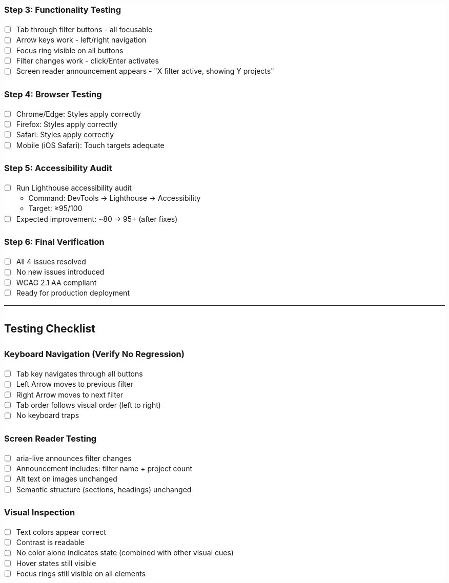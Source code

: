 ### Step 3: Functionality Testing
- [ ] Tab through filter buttons - all focusable
- [ ] Arrow keys work - left/right navigation
- [ ] Focus ring visible on all buttons
- [ ] Filter changes work - click/Enter activates
- [ ] Screen reader announcement appears - "X filter active, showing Y projects"

### Step 4: Browser Testing
- [ ] Chrome/Edge: Styles apply correctly
- [ ] Firefox: Styles apply correctly
- [ ] Safari: Styles apply correctly
- [ ] Mobile (iOS Safari): Touch targets adequate

### Step 5: Accessibility Audit
- [ ] Run Lighthouse accessibility audit
  - Command: DevTools → Lighthouse → Accessibility
  - Target: ≥95/100
- [ ] Expected improvement: ~80 → 95+ (after fixes)

### Step 6: Final Verification
- [ ] All 4 issues resolved
- [ ] No new issues introduced
- [ ] WCAG 2.1 AA compliant
- [ ] Ready for production deployment

---

## Testing Checklist

### Keyboard Navigation (Verify No Regression)
- [ ] Tab key navigates through all buttons
- [ ] Left Arrow moves to previous filter
- [ ] Right Arrow moves to next filter
- [ ] Tab order follows visual order (left to right)
- [ ] No keyboard traps

### Screen Reader Testing
- [ ] aria-live announces filter changes
- [ ] Announcement includes: filter name + project count
- [ ] Alt text on images unchanged
- [ ] Semantic structure (sections, headings) unchanged

### Visual Inspection
- [ ] Text colors appear correct
- [ ] Contrast is readable
- [ ] No color alone indicates state (combined with other visual cues)
- [ ] Hover states still visible
- [ ] Focus rings still visible on all elements
